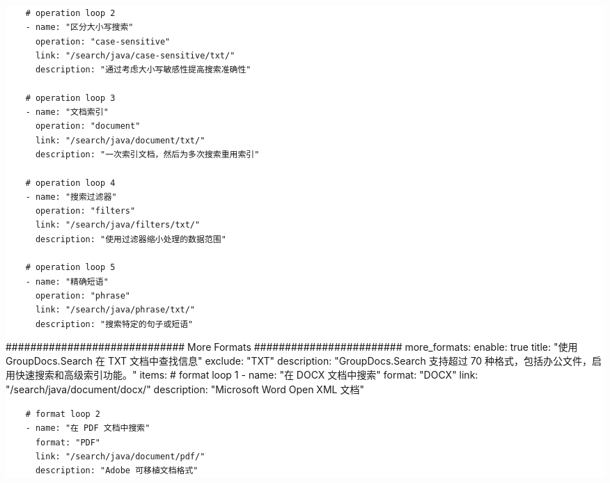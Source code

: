         # operation loop 2
        - name: "区分大小写搜索"
          operation: "case-sensitive"
          link: "/search/java/case-sensitive/txt/"
          description: "通过考虑大小写敏感性提高搜索准确性"

        # operation loop 3
        - name: "文档索引"
          operation: "document"
          link: "/search/java/document/txt/"
          description: "一次索引文档，然后为多次搜索重用索引"

        # operation loop 4
        - name: "搜索过滤器"
          operation: "filters"
          link: "/search/java/filters/txt/"
          description: "使用过滤器缩小处理的数据范围"

        # operation loop 5
        - name: "精确短语"
          operation: "phrase"
          link: "/search/java/phrase/txt/"
          description: "搜索特定的句子或短语"
          
        
          
############################# More Formats ########################
more_formats:
    enable: true
    title: "使用 GroupDocs.Search 在 TXT 文档中查找信息"
    exclude: "TXT"
    description: "GroupDocs.Search 支持超过 70 种格式，包括办公文件，启用快速搜索和高级索引功能。"
    items: 
        # format loop 1
        - name: "在 DOCX 文档中搜索"
          format: "DOCX"
          link: "/search/java/document/docx/"
          description: "Microsoft Word Open XML 文档"
          
        # format loop 2
        - name: "在 PDF 文档中搜索"
          format: "PDF"
          link: "/search/java/document/pdf/"
          description: "Adobe 可移植文档格式"
          